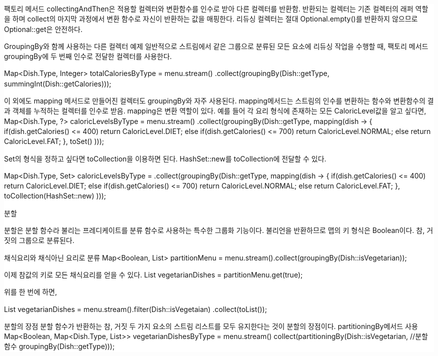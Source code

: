 
팩토리 메서드 collectingAndThen은 적용할 컬렉터와 변환함수를 인수로 받아 다른 컬렉터를 반환함.
반환되는 컬렉터는 기존 컬렉터의 래퍼 역할을 하며 collect의 마지막 과정에서 변환 함수로 자신이 반환하는 값을 매핑한다.
리듀싱 컬렉터는 절대 Optional.empty()를 반환하지 않으므로 Optional::get은 안전하다.

GroupingBy와 함께 사용하는 다른 컬렉터 예제
일반적으로 스트림에서 같은 그룹으로 분류된 모든 요소에 리듀싱 작업을 수행할 때,
팩토리 메서드 groupingBy에 두 번째 인수로 전달한 컬렉터를 사용한다.

Map<Dish.Type, Integer> totalCaloriesByType = menu.stream()
	.collect(groupingBy(Dish::getType,
		summingInt(Dish::getCalories)));

이 외에도 mapping 메서드로 만들어진 컬렉터도 groupingBy와 자주 사용된다.
mapping메서드는 스트림의 인수를 변환하는 함수와 변환함수의 결과 객체를 누적하는 컬렉터를 인수로 받음.
mapping은 변환 역할이 있다.
예를 들어 각 요리 형식에 존재하는 모든 CaloricLevel값을 알고 싶다면,
Map<Dish.Type, ?> caloricLevelsByType = menu.stream()
	.collect(groupingBy(Dish::getType,
		mapping(dish -> {
		if(dish.getCalories() <= 400) return CaloricLevel.DIET;
		else if(dish.getCalories() <= 700) return CaloricLevel.NORMAL;
		else return CaloricLevel.FAT; },
		toSet() )));

Set의 형식을 정하고 싶다면 toCollection을 이용하면 된다.
HashSet::new를 toCollection에 전달할 수 있다.

Map<Dish.Type, Set<CaloricLevel>> caloricLevelsByType = 
	.collect(groupingBy(Dish::getType,
		mapping(dish -> {
		if(dish.getCalories() <= 400) return CaloricLevel.DIET;
		else if(dish.getCalories() <= 700) return CaloricLevel.NORMAL;
		else return CaloricLevel.FAT; },
		toCollection(HashSet::new) )));


분할

분할은 분할 함수라 불리는 프레디케이트를 분류 함수로 사용하는 특수한 그룹화 기능이다.
불리언을 반환하므로 맵의 키 형식은 Boolean이다. 참, 거짓의 그룹으로 분류된다.

채식요리와 채식아닌 요리로 분류
Map<Boolean, List<Dish>> partitionMenu = 
	menu.stream().collect(groupingBy(Dish::isVegetarian));

이제 참값의 키로 모든 채식요리를 얻을 수 있다.
List<Dish> vegetarianDishes = partitionMenu.get(true);

위를 한 번에 하면,

List<Dish> vegetarianDishes = menu.stream().filter(Dish::isVegetaian)
	.collect(toList());


분할의 장점
분할 함수가 반환하는 참, 거짓 두 가지 요소의 스트림 리스트를 모두 유지한다는 것이 분할의 장점이다.
partitioningBy메서드 사용
Map<Boolean, Map<Dish.Type, List<Dish>>> vegetarianDishesByType =
	menu.stream()
	collect(partitioningBy(Dish::isVegetarian,  //분할 함수
		groupingBy(Dish::getType)));
